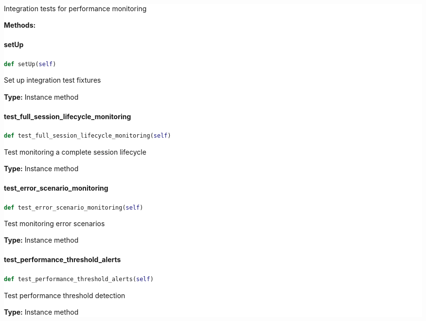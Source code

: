 Integration tests for performance monitoring

**Methods:**

#### setUp

```python
def setUp(self)
```

Set up integration test fixtures

**Type:** Instance method

#### test_full_session_lifecycle_monitoring

```python
def test_full_session_lifecycle_monitoring(self)
```

Test monitoring a complete session lifecycle

**Type:** Instance method

#### test_error_scenario_monitoring

```python
def test_error_scenario_monitoring(self)
```

Test monitoring error scenarios

**Type:** Instance method

#### test_performance_threshold_alerts

```python
def test_performance_threshold_alerts(self)
```

Test performance threshold detection

**Type:** Instance method

